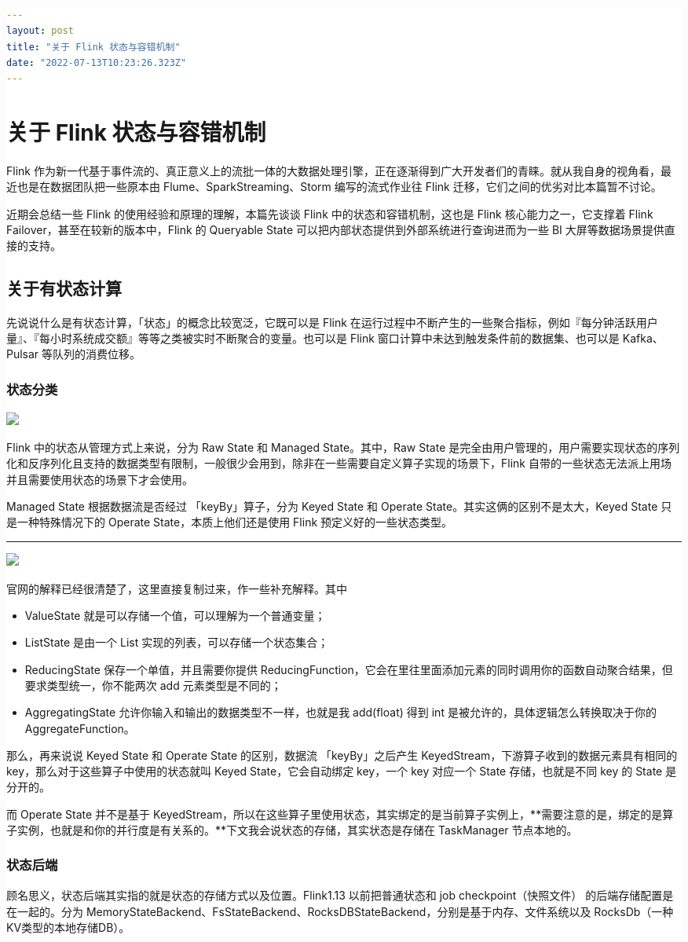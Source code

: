 ```yaml
---
layout: post
title: "关于 Flink 状态与容错机制"
date: "2022-07-13T10:23:26.323Z"
---
```

关于 Flink 状态与容错机制
================

Flink 作为新一代基于事件流的、真正意义上的流批一体的大数据处理引擎，正在逐渐得到广大开发者们的青睐。就从我自身的视角看，最近也是在数据团队把一些原本由 Flume、SparkStreaming、Storm 编写的流式作业往 Flink 迁移，它们之间的优劣对比本篇暂不讨论。

近期会总结一些 Flink 的使用经验和原理的理解，本篇先谈谈 Flink 中的状态和容错机制，这也是 Flink 核心能力之一，它支撑着 Flink Failover，甚至在较新的版本中，Flink 的 Queryable State 可以把内部状态提供到外部系统进行查询进而为一些 BI 大屏等数据场景提供直接的支持。

关于有状态计算
-------

先说说什么是有状态计算，「状态」的概念比较宽泛，它既可以是 Flink 在运行过程中不断产生的一些聚合指标，例如『每分钟活跃用户量』、『每小时系统成交额』等等之类被实时不断聚合的变量。也可以是 Flink 窗口计算中未达到触发条件前的数据集、也可以是 Kafka、Pulsar 等队列的消费位移。

### 状态分类

![](https://files.mdnice.com/user/33076/92eb8686-57cd-4225-8c44-ddd469b3165e.png)

Flink 中的状态从管理方式上来说，分为 Raw State 和 Managed State。其中，Raw State 是完全由用户管理的，用户需要实现状态的序列化和反序列化且支持的数据类型有限制，一般很少会用到，除非在一些需要自定义算子实现的场景下，Flink 自带的一些状态无法派上用场并且需要使用状态的场景下才会使用。

Managed State 根据数据流是否经过 「keyBy」算子，分为 Keyed State 和 Operate State。其实这俩的区别不是太大，Keyed State 只是一种特殊情况下的 Operate State，本质上他们还是使用 Flink 预定义好的一些状态类型。

* * *

![](https://files.mdnice.com/user/33076/c08460a9-f809-43b4-b558-e8a7072f0378.png)

官网的解释已经很清楚了，这里直接复制过来，作一些补充解释。其中

*   ValueState 就是可以存储一个值，可以理解为一个普通变量；
    
*   ListState 是由一个 List 实现的列表，可以存储一个状态集合；
    
*   ReducingState 保存一个单值，并且需要你提供 ReducingFunction，它会在里往里面添加元素的同时调用你的函数自动聚合结果，但要求类型统一，你不能两次 add 元素类型是不同的；
    
*   AggregatingState 允许你输入和输出的数据类型不一样，也就是我 add(float) 得到 int 是被允许的，具体逻辑怎么转换取决于你的 AggregateFunction。
    

那么，再来说说 Keyed State 和 Operate State 的区别，数据流 「keyBy」之后产生 KeyedStream，下游算子收到的数据元素具有相同的 key，那么对于这些算子中使用的状态就叫 Keyed State，它会自动绑定 key，一个 key 对应一个 State 存储，也就是不同 key 的 State 是分开的。

而 Operate State 并不是基于 KeyedStream，所以在这些算子里使用状态，其实绑定的是当前算子实例上，**需要注意的是，绑定的是算子实例，也就是和你的并行度是有关系的。**下文我会说状态的存储，其实状态是存储在 TaskManager 节点本地的。

### 状态后端

顾名思义，状态后端其实指的就是状态的存储方式以及位置。Flink1.13 以前把普通状态和 job checkpoint（快照文件） 的后端存储配置是在一起的。分为 MemoryStateBackend、FsStateBackend、RocksDBStateBackend，分别是基于内存、文件系统以及 RocksDb（一种KV类型的本地存储DB）。
